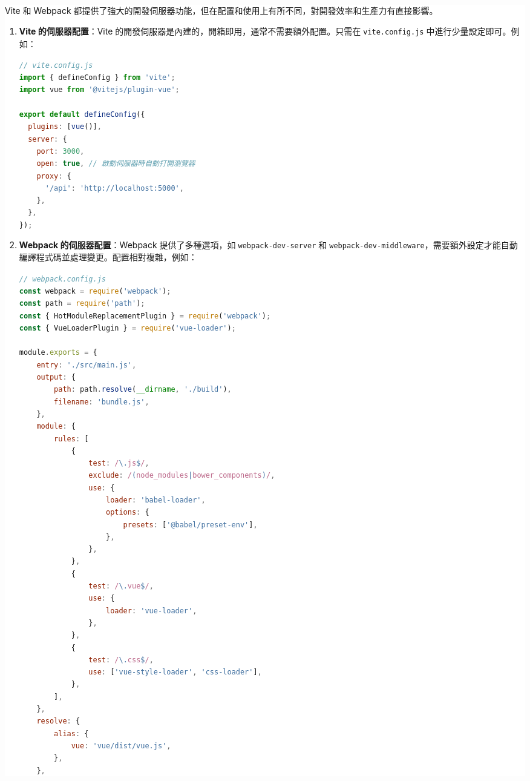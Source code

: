 Vite 和 Webpack 都提供了強大的開發伺服器功能，但在配置和使用上有所不同，對開發效率和生產力有直接影響。

1. **Vite 的伺服器配置**：Vite 的開發伺服器是內建的，開箱即用，通常不需要額外配置。只需在 `vite.config.js` 中進行少量設定即可。例如：
    
    ```jsx
    // vite.config.js
    import { defineConfig } from 'vite';
    import vue from '@vitejs/plugin-vue';
    
    export default defineConfig({
      plugins: [vue()],
      server: {
        port: 3000,
        open: true, // 啟動伺服器時自動打開瀏覽器
        proxy: {
          '/api': 'http://localhost:5000',
        },
      },
    });
    ```
    
2. **Webpack 的伺服器配置**：Webpack 提供了多種選項，如 `webpack-dev-server` 和 `webpack-dev-middleware`，需要額外設定才能自動編譯程式碼並處理變更。配置相對複雜，例如：
    
    ```jsx
    // webpack.config.js
    const webpack = require('webpack');
    const path = require('path');
    const { HotModuleReplacementPlugin } = require('webpack');
    const { VueLoaderPlugin } = require('vue-loader');
    
    module.exports = {
        entry: './src/main.js',
        output: {
            path: path.resolve(__dirname, './build'),
            filename: 'bundle.js',
        },
        module: {
            rules: [
                {
                    test: /\.js$/,
                    exclude: /(node_modules|bower_components)/,
                    use: {
                        loader: 'babel-loader',
                        options: {
                            presets: ['@babel/preset-env'],
                        },
                    },
                },
                {
                    test: /\.vue$/,
                    use: {
                        loader: 'vue-loader',
                    },
                },
                {
                    test: /\.css$/,
                    use: ['vue-style-loader', 'css-loader'],
                },
            ],
        },
        resolve: {
            alias: {
                vue: 'vue/dist/vue.js',
            },
        },
